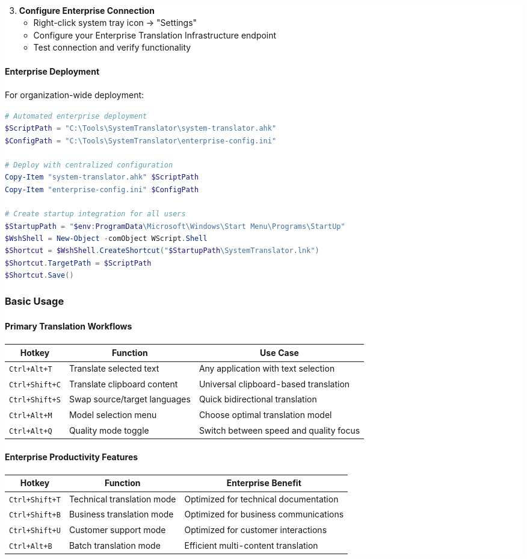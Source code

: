 3. **Configure Enterprise Connection**
   - Right-click system tray icon → "Settings"
   - Configure your Enterprise Translation Infrastructure endpoint
   - Test connection and verify functionality

#### **Enterprise Deployment**

For organization-wide deployment:

```powershell
# Automated enterprise deployment
$ScriptPath = "C:\Tools\SystemTranslator\system-translator.ahk"
$ConfigPath = "C:\Tools\SystemTranslator\enterprise-config.ini"

# Deploy with centralized configuration
Copy-Item "system-translator.ahk" $ScriptPath
Copy-Item "enterprise-config.ini" $ConfigPath

# Create startup integration for all users
$StartupPath = "$env:ProgramData\Microsoft\Windows\Start Menu\Programs\StartUp"
$WshShell = New-Object -comObject WScript.Shell
$Shortcut = $WshShell.CreateShortcut("$StartupPath\SystemTranslator.lnk")
$Shortcut.TargetPath = $ScriptPath
$Shortcut.Save()
```

### **Basic Usage**

#### **Primary Translation Workflows**

| Hotkey | Function | Use Case |
|--------|----------|----------|
| `Ctrl+Alt+T` | Translate selected text | Any application with text selection |
| `Ctrl+Shift+C` | Translate clipboard content | Universal clipboard-based translation |
| `Ctrl+Shift+S` | Swap source/target languages | Quick bidirectional translation |
| `Ctrl+Alt+M` | Model selection menu | Choose optimal translation model |
| `Ctrl+Alt+Q` | Quality mode toggle | Switch between speed and quality focus |

#### **Enterprise Productivity Features**

| Hotkey | Function | Enterprise Benefit |
|--------|----------|-------------------|
| `Ctrl+Shift+T` | Technical translation mode | Optimized for technical documentation |
| `Ctrl+Shift+B` | Business translation mode | Optimized for business communications |
| `Ctrl+Shift+U` | Customer support mode | Optimized for customer interactions |
| `Ctrl+Alt+B` | Batch translation mode | Efficient multi-content translation |
